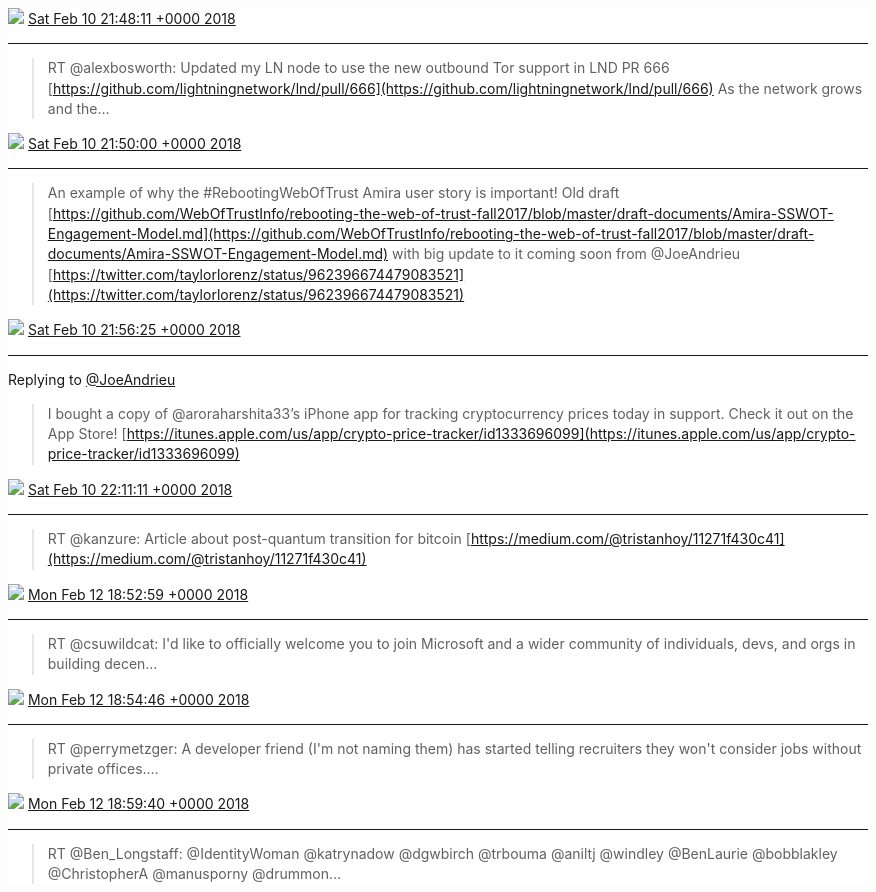<img src="{{ site.url }}{{ site.baseurl }}/assets/images/media/tweet.ico" width="30" /> [Sat Feb 10 21:48:11 +0000 2018](https://twitter.com/ChristopherA/status/962443103150907392)

----

> RT @alexbosworth: Updated my LN node to use the new outbound Tor support in LND PR 666 [https://github.com/lightningnetwork/lnd/pull/666](https://github.com/lightningnetwork/lnd/pull/666) As the network grows and the…

<img src="{{ site.url }}{{ site.baseurl }}/assets/images/media/tweet.ico" width="30" /> [Sat Feb 10 21:50:00 +0000 2018](https://twitter.com/ChristopherA/status/962443560351014913)

----

> An example of why the #RebootingWebOfTrust Amira user story is important! Old draft [https://github.com/WebOfTrustInfo/rebooting-the-web-of-trust-fall2017/blob/master/draft-documents/Amira-SSWOT-Engagement-Model.md](https://github.com/WebOfTrustInfo/rebooting-the-web-of-trust-fall2017/blob/master/draft-documents/Amira-SSWOT-Engagement-Model.md) with big update to it coming soon from @JoeAndrieu [https://twitter.com/taylorlorenz/status/962396674479083521](https://twitter.com/taylorlorenz/status/962396674479083521)

<img src="{{ site.url }}{{ site.baseurl }}/assets/images/media/tweet.ico" width="30" /> [Sat Feb 10 21:56:25 +0000 2018](https://twitter.com/ChristopherA/status/962445174277222400)

----

Replying to [@JoeAndrieu](https://twitter.com/ChristopherA/status/962445174277222400)

> I bought a copy of @aroraharshita33’s iPhone app for tracking cryptocurrency prices today in support. Check it out on the App Store! [https://itunes.apple.com/us/app/crypto-price-tracker/id1333696099](https://itunes.apple.com/us/app/crypto-price-tracker/id1333696099)

<img src="{{ site.url }}{{ site.baseurl }}/assets/images/media/tweet.ico" width="30" /> [Sat Feb 10 22:11:11 +0000 2018](https://twitter.com/ChristopherA/status/962448888325009408)

----

> RT @kanzure: Article about post-quantum transition for bitcoin [https://medium.com/@tristanhoy/11271f430c41](https://medium.com/@tristanhoy/11271f430c41)

<img src="{{ site.url }}{{ site.baseurl }}/assets/images/media/tweet.ico" width="30" /> [Mon Feb 12 18:52:59 +0000 2018](https://twitter.com/ChristopherA/status/963123785338466304)

----

> RT @csuwildcat: I'd like to officially welcome you to join Microsoft and a wider community of individuals, devs, and orgs in building decen…

<img src="{{ site.url }}{{ site.baseurl }}/assets/images/media/tweet.ico" width="30" /> [Mon Feb 12 18:54:46 +0000 2018](https://twitter.com/ChristopherA/status/963124234124902400)

----

> RT @perrymetzger: A developer friend (I'm not naming them) has started telling recruiters they won't consider jobs without private offices.…

<img src="{{ site.url }}{{ site.baseurl }}/assets/images/media/tweet.ico" width="30" /> [Mon Feb 12 18:59:40 +0000 2018](https://twitter.com/ChristopherA/status/963125469699821568)

----

> RT @Ben_Longstaff: @IdentityWoman @katrynadow @dgwbirch @trbouma @aniltj @windley @BenLaurie @bobblakley @ChristopherA @manusporny @drummon…
